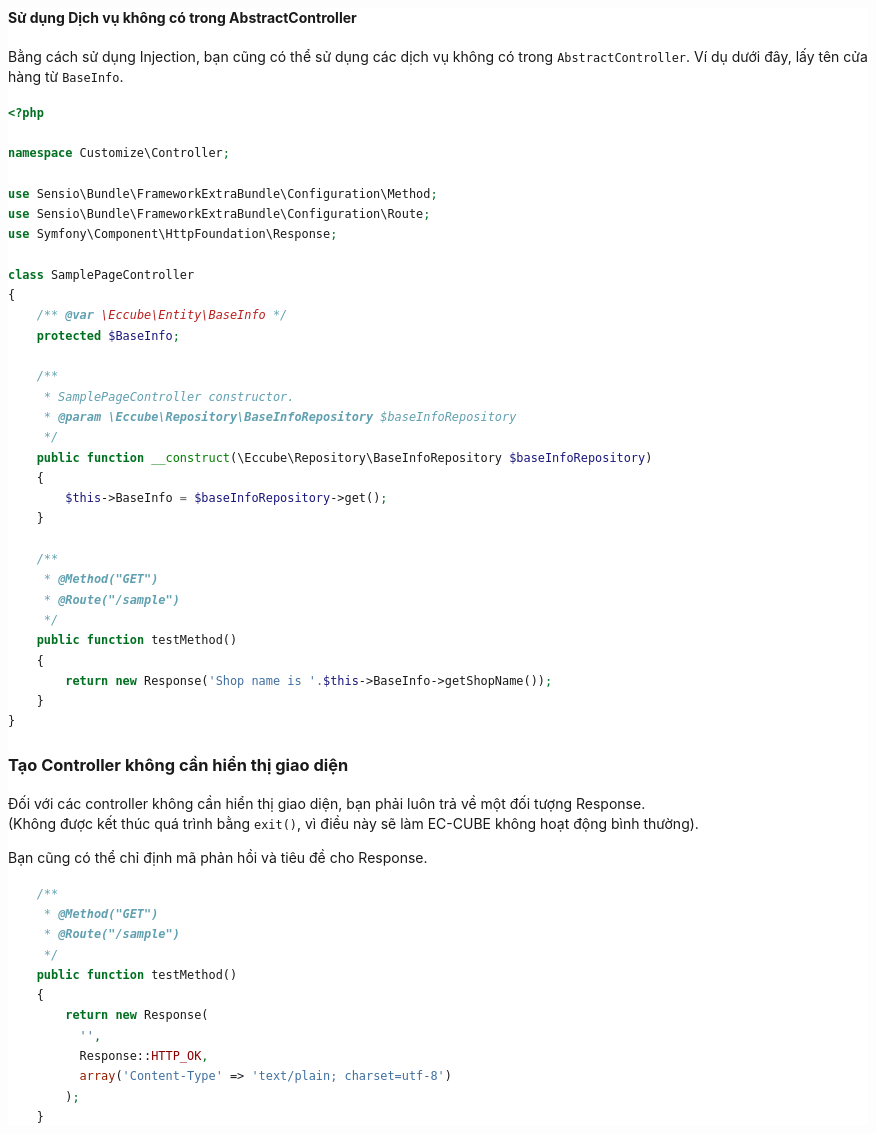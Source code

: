 #### Sử dụng Dịch vụ không có trong AbstractController

Bằng cách sử dụng Injection, bạn cũng có thể sử dụng các dịch vụ không có trong `AbstractController`. Ví dụ dưới đây, lấy tên cửa hàng từ `BaseInfo`.

```php
<?php

namespace Customize\Controller;

use Sensio\Bundle\FrameworkExtraBundle\Configuration\Method;
use Sensio\Bundle\FrameworkExtraBundle\Configuration\Route;
use Symfony\Component\HttpFoundation\Response;

class SamplePageController
{
    /** @var \Eccube\Entity\BaseInfo */
    protected $BaseInfo;

    /**
     * SamplePageController constructor.
     * @param \Eccube\Repository\BaseInfoRepository $baseInfoRepository
     */
    public function __construct(\Eccube\Repository\BaseInfoRepository $baseInfoRepository)
    {
        $this->BaseInfo = $baseInfoRepository->get();
    }

    /**
     * @Method("GET")
     * @Route("/sample")
     */
    public function testMethod()
    {
        return new Response('Shop name is '.$this->BaseInfo->getShopName());
    }
}
```

### Tạo Controller không cần hiển thị giao diện

Đối với các controller không cần hiển thị giao diện, bạn phải luôn trả về một đối tượng Response.  
(Không được kết thúc quá trình bằng `exit()`, vì điều này sẽ làm EC-CUBE không hoạt động bình thường).

Bạn cũng có thể chỉ định mã phản hồi và tiêu đề cho Response.

```php
    /**
     * @Method("GET")
     * @Route("/sample")
     */
    public function testMethod()
    {
        return new Response(
          '',
          Response::HTTP_OK,
          array('Content-Type' => 'text/plain; charset=utf-8')
        );
    }
```
